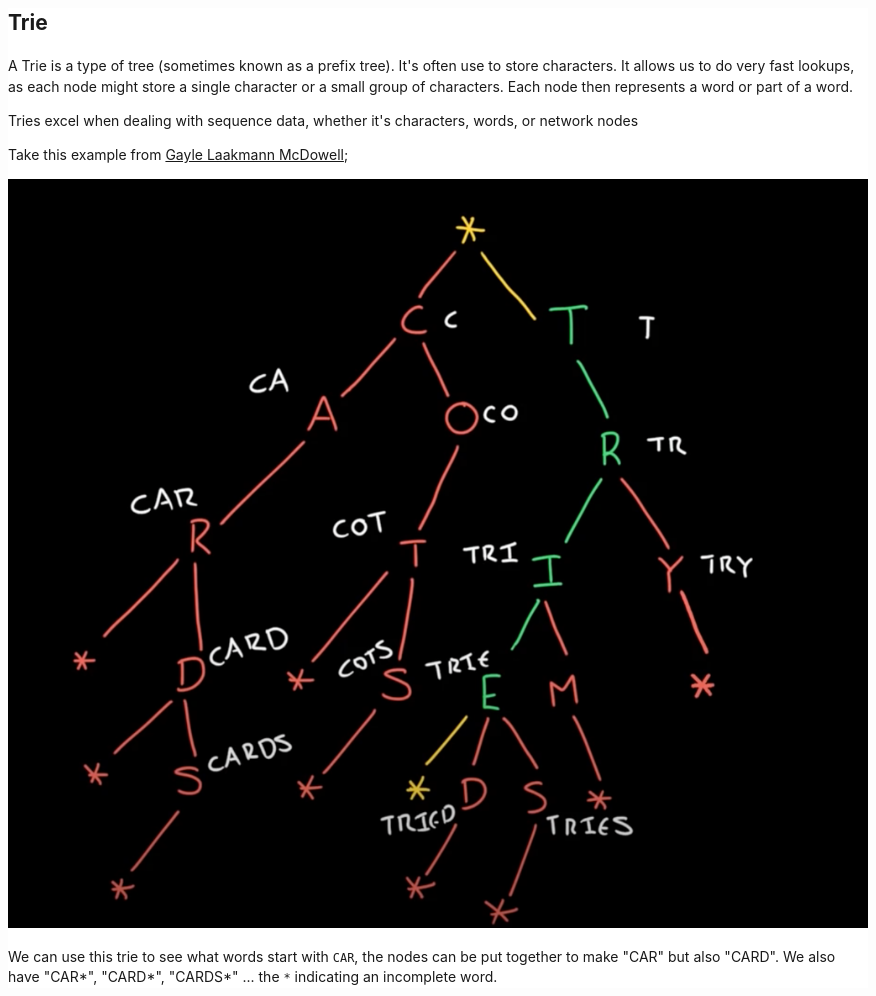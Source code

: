 ## Trie

A Trie is a type of tree (sometimes known as a prefix tree). It's often use to store characters. It allows us to do very fast lookups, as each node might store a single character or a small group of characters. Each node then represents a word or part of a word.

Tries excel when dealing with sequence data, whether it's characters, words, or network nodes

Take this example from [Gayle Laakmann McDowell](https://www.gayle.com/);

<img src="md_refs/trie1.png">

We can use this trie to see what words start with `CAR`, the nodes can be put together to make "CAR" but also "CARD". We also have "CAR*", "CARD*", "CARDS*" ... the `*` indicating an incomplete word.
